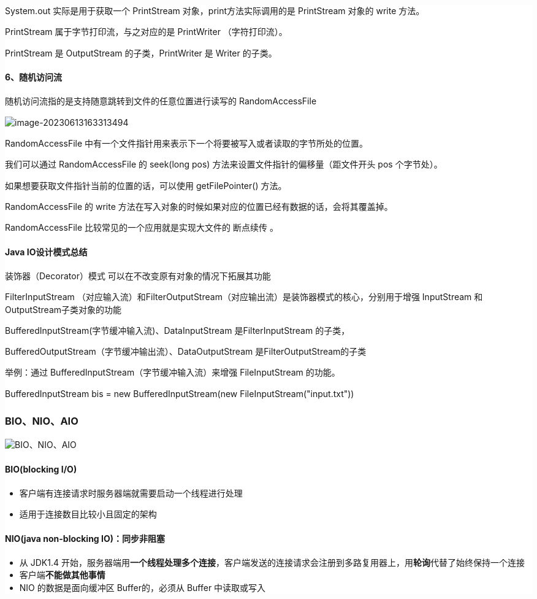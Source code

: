 System.out 实际是用于获取一个 PrintStream 对象，print方法实际调用的是 PrintStream 对象的 write 方法。

 

PrintStream 属于字节打印流，与之对应的是 PrintWriter （字符打印流）。

PrintStream 是 OutputStream 的子类，PrintWriter 是 Writer 的子类。

#### 6、随机访问流

随机访问流指的是支持随意跳转到文件的任意位置进行读写的 RandomAccessFile

![image-20230613163313494](image-20230613163313494.png)

RandomAccessFile 中有一个文件指针用来表示下一个将要被写入或者读取的字节所处的位置。

我们可以通过 RandomAccessFile 的 seek(long pos) 方法来设置文件指针的偏移量（距文件开头 pos 个字节处）。

如果想要获取文件指针当前的位置的话，可以使用 getFilePointer() 方法。

 

RandomAccessFile 的 write 方法在写入对象的时候如果对应的位置已经有数据的话，会将其覆盖掉。

RandomAccessFile 比较常见的一个应用就是实现大文件的 断点续传 。

#### Java IO设计模式总结

装饰器（Decorator）模式 可以在不改变原有对象的情况下拓展其功能

FilterInputStream （对应输入流）和FilterOutputStream（对应输出流）是装饰器模式的核心，分别用于增强 InputStream 和OutputStream子类对象的功能



BufferedInputStream(字节缓冲输入流)、DataInputStream 是FilterInputStream 的子类，

BufferedOutputStream（字节缓冲输出流）、DataOutputStream 是FilterOutputStream的子类



举例：通过 BufferedInputStream（字节缓冲输入流）来增强 FileInputStream 的功能。

BufferedInputStream bis = new BufferedInputStream(new FileInputStream("input.txt"))



### BIO、NIO、AIO

![BIO、NIO、AIO](BIO、NIO、AIO.png)

#### **BIO(blocking I/O)**

- 客户端有连接请求时服务器端就需要启动一个线程进行处理

- 适用于连接数目比较小且固定的架构

#### **NIO(java non-blocking IO)**：同步非阻塞

- 从 JDK1.4 开始，服务器端用**一个线程处理多个连接**，客户端发送的连接请求会注册到多路复用器上，用**轮询**代替了始终保持一个连接
- 客户端**不能做其他事情**
- NIO 的数据是面向缓冲区 Buffer的，必须从 Buffer 中读取或写入
